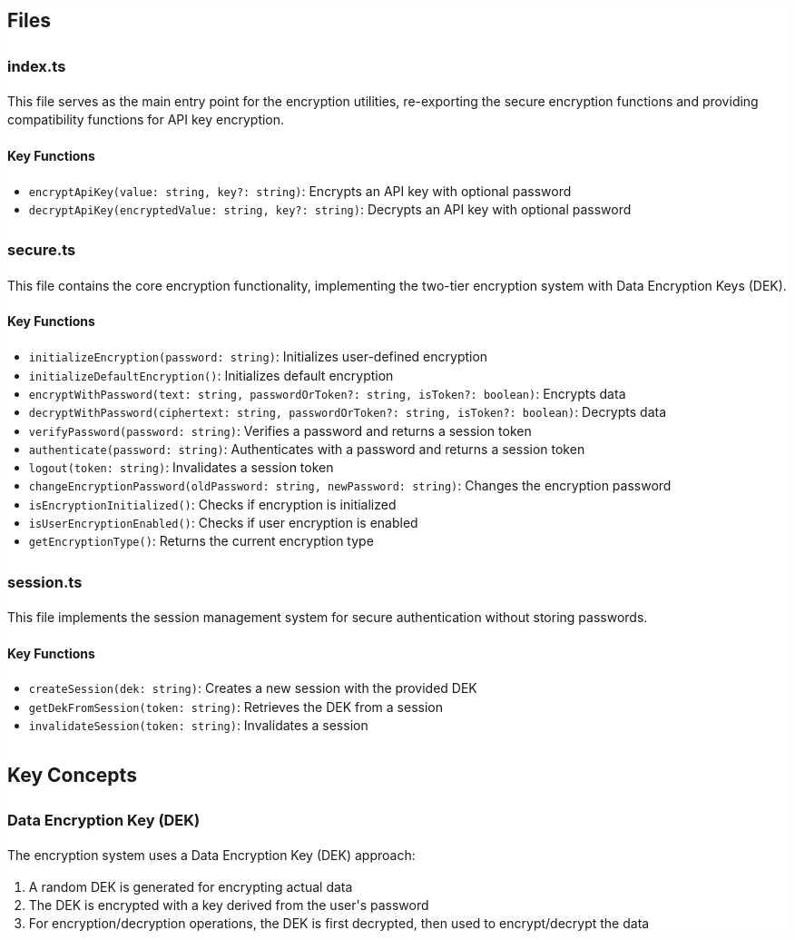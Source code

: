 ## Files

### index.ts

This file serves as the main entry point for the encryption utilities, re-exporting the secure encryption functions and providing compatibility functions for API key encryption.

#### Key Functions

- `encryptApiKey(value: string, key?: string)`: Encrypts an API key with optional password
- `decryptApiKey(encryptedValue: string, key?: string)`: Decrypts an API key with optional password

### secure.ts

This file contains the core encryption functionality, implementing the two-tier encryption system with Data Encryption Keys (DEK).

#### Key Functions

- `initializeEncryption(password: string)`: Initializes user-defined encryption
- `initializeDefaultEncryption()`: Initializes default encryption
- `encryptWithPassword(text: string, passwordOrToken?: string, isToken?: boolean)`: Encrypts data
- `decryptWithPassword(ciphertext: string, passwordOrToken?: string, isToken?: boolean)`: Decrypts data
- `verifyPassword(password: string)`: Verifies a password and returns a session token
- `authenticate(password: string)`: Authenticates with a password and returns a session token
- `logout(token: string)`: Invalidates a session token
- `changeEncryptionPassword(oldPassword: string, newPassword: string)`: Changes the encryption password
- `isEncryptionInitialized()`: Checks if encryption is initialized
- `isUserEncryptionEnabled()`: Checks if user encryption is enabled
- `getEncryptionType()`: Returns the current encryption type

### session.ts

This file implements the session management system for secure authentication without storing passwords.

#### Key Functions

- `createSession(dek: string)`: Creates a new session with the provided DEK
- `getDekFromSession(token: string)`: Retrieves the DEK from a session
- `invalidateSession(token: string)`: Invalidates a session

## Key Concepts

### Data Encryption Key (DEK)

The encryption system uses a Data Encryption Key (DEK) approach:

1. A random DEK is generated for encrypting actual data
2. The DEK is encrypted with a key derived from the user's password
3. For encryption/decryption operations, the DEK is first decrypted, then used to encrypt/decrypt the data
